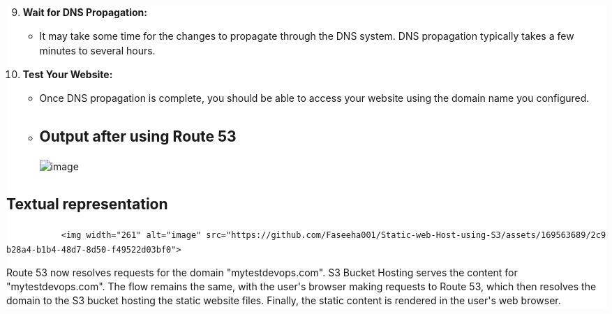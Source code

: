 
9. **Wait for DNS Propagation:**
    - It may take some time for the changes to propagate through the DNS system. DNS propagation typically takes a few minutes to several hours.

10. **Test Your Website:**
    - Once DNS propagation is complete, you should be able to access your website using the domain name you configured.
    - 
      ## Output after using Route 53
      <img width="814" alt="image" src="https://github.com/Faseeha001/Static-web-Host-using-S3/assets/169563689/e032f7c8-20be-45ae-af63-c0b525b80737">

##  Textual representation

               <img width="261" alt="image" src="https://github.com/Faseeha001/Static-web-Host-using-S3/assets/169563689/2c9b28a4-b1b4-48d7-8d50-f49522d03bf0">

Route 53 now resolves requests for the domain "mytestdevops.com".
S3 Bucket Hosting serves the content for "mytestdevops.com".
The flow remains the same, with the user's browser making requests to Route 53, which then resolves the domain to the S3 bucket hosting the static website files. Finally, the static content is rendered in the user's web browser.
